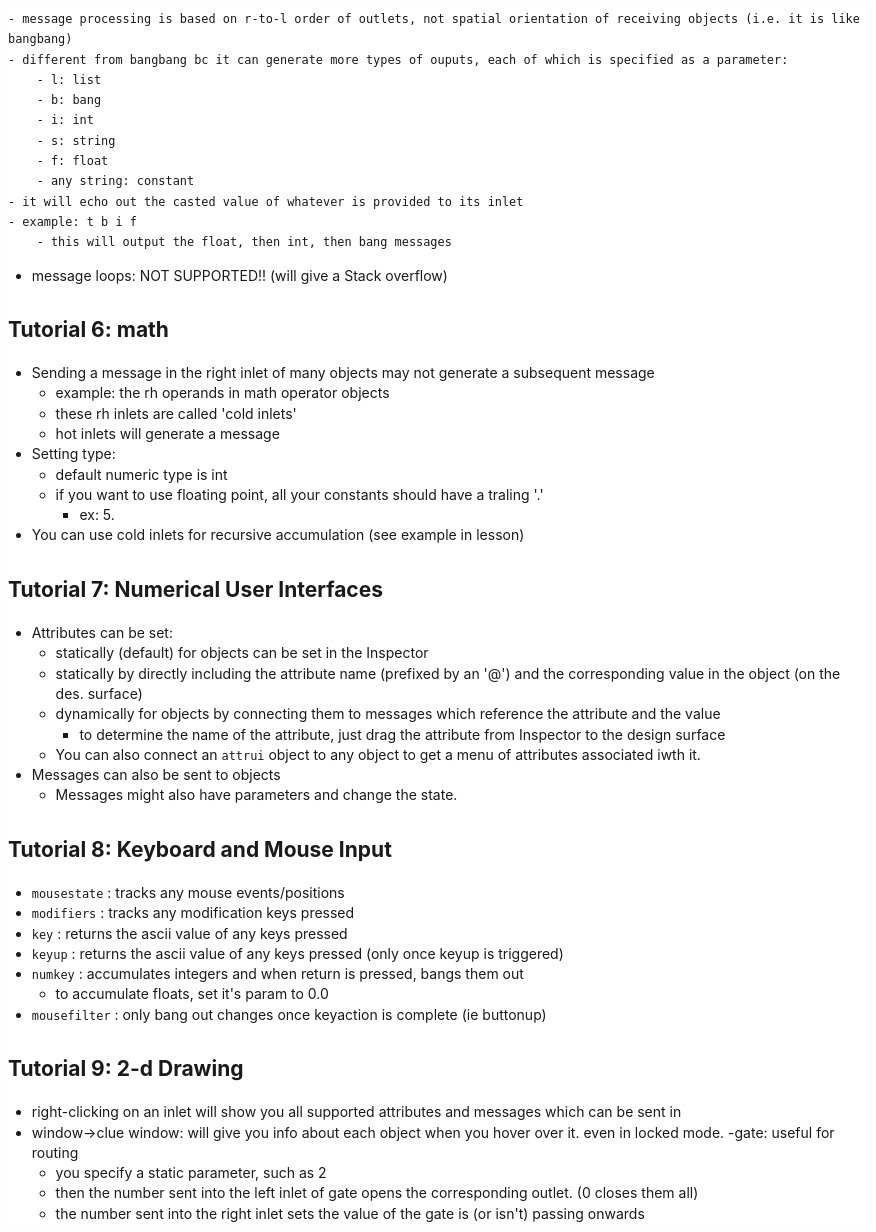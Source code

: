     - message processing is based on r-to-l order of outlets, not spatial orientation of receiving objects (i.e. it is like bangbang)
    - different from bangbang bc it can generate more types of ouputs, each of which is specified as a parameter:
        - l: list
        - b: bang
        - i: int
        - s: string
        - f: float
        - any string: constant
    - it will echo out the casted value of whatever is provided to its inlet
    - example: t b i f
        - this will output the float, then int, then bang messages
- message loops: NOT SUPPORTED!!  (will give a Stack overflow)

## Tutorial 6: math
- Sending a message in the right inlet of many objects may not generate a subsequent message
    - example: the rh operands in math operator objects
    - these rh inlets are called 'cold inlets'
    - hot inlets will generate a message
- Setting type:
    - default numeric type is int
    - if you want to use floating point, all your constants should have a traling '.'
        - ex: 5.
- You can use cold inlets for recursive accumulation (see example in lesson)

## Tutorial 7: Numerical User Interfaces
- Attributes can be set:
    - statically (default) for objects can be set in the Inspector
    - statically by directly including the attribute name (prefixed by an '@') and the corresponding value in the object (on the des. surface)
    - dynamically for objects by connecting them to messages which reference the attribute and the value
        - to determine the name of the attribute, just drag the attribute from Inspector to the design surface
    - You can also connect an ```attrui``` object to any object to get a menu of attributes associated iwth it.
- Messages can also be sent to objects
    - Messages might also have parameters and change the state.

## Tutorial 8: Keyboard and Mouse Input
- ```mousestate``` : tracks any mouse events/positions
- ```modifiers``` : tracks any modification keys pressed
- ```key``` : returns the ascii value of any keys pressed
- ```keyup``` : returns the ascii value of any keys pressed (only once keyup is triggered)
- ```numkey``` : accumulates integers and when return is pressed, bangs them out
    - to accumulate floats, set it's param to 0.0
- ```mousefilter``` : only bang out changes once keyaction is complete (ie buttonup)

## Tutorial 9: 2-d Drawing
- right-clicking on an inlet will show you all supported attributes and messages which can be sent in
- window->clue window: will give you info about each object when you hover over it.  even in locked mode.
-gate: useful for routing
    - you specify a static parameter, such as 2
    - then the number sent into the left inlet of gate opens the corresponding outlet.  (0 closes them all)
    - the number sent into the right inlet sets the value of the gate is (or isn't) passing onwards